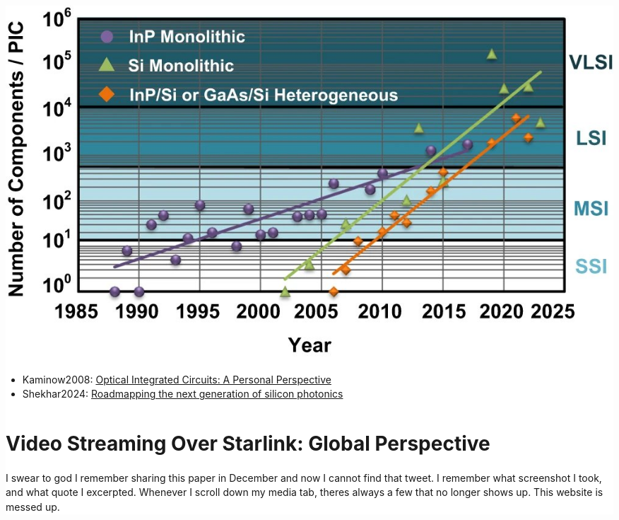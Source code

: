 ![20250114_024106_1.jpg](/assets/images/2025/20240910_20250117/20250114_024106_1.jpg)
   - Kaminow2008: [Optical Integrated Circuits: A Personal Perspective](https://opg.optica.org/jlt/abstract.cfm?uri=JLT-26-9-994)
   - Shekhar2024: [Roadmapping the next generation of silicon photonics](https://nature.com/articles/s41467-024-44750-0)
   

# Video Streaming Over Starlink: Global Perspective
I swear to god I remember sharing this paper in December and now I cannot find that tweet. I remember what screenshot I took, and what quote I excerpted.
Whenever I scroll down my media tab, theres always a few that no longer shows up. This website is messed up.